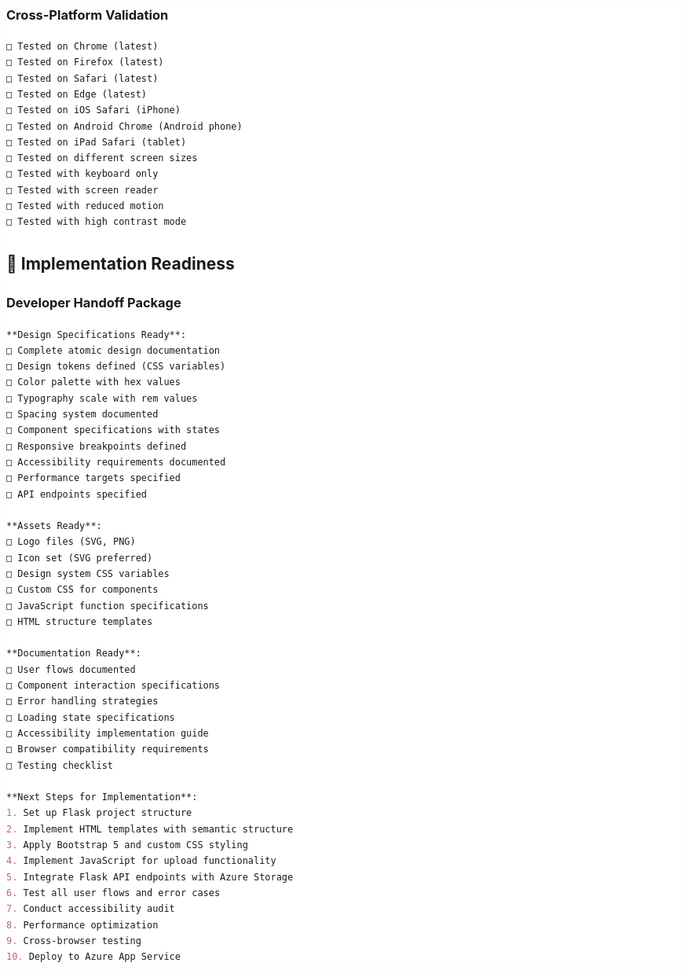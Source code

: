 ### Cross-Platform Validation
```markdown
□ Tested on Chrome (latest)
□ Tested on Firefox (latest)
□ Tested on Safari (latest)
□ Tested on Edge (latest)
□ Tested on iOS Safari (iPhone)
□ Tested on Android Chrome (Android phone)
□ Tested on iPad Safari (tablet)
□ Tested on different screen sizes
□ Tested with keyboard only
□ Tested with screen reader
□ Tested with reduced motion
□ Tested with high contrast mode
```

## 🚀 Implementation Readiness

### Developer Handoff Package
```markdown
**Design Specifications Ready**:
□ Complete atomic design documentation
□ Design tokens defined (CSS variables)
□ Color palette with hex values
□ Typography scale with rem values
□ Spacing system documented
□ Component specifications with states
□ Responsive breakpoints defined
□ Accessibility requirements documented
□ Performance targets specified
□ API endpoints specified

**Assets Ready**:
□ Logo files (SVG, PNG)
□ Icon set (SVG preferred)
□ Design system CSS variables
□ Custom CSS for components
□ JavaScript function specifications
□ HTML structure templates

**Documentation Ready**:
□ User flows documented
□ Component interaction specifications
□ Error handling strategies
□ Loading state specifications
□ Accessibility implementation guide
□ Browser compatibility requirements
□ Testing checklist

**Next Steps for Implementation**:
1. Set up Flask project structure
2. Implement HTML templates with semantic structure
3. Apply Bootstrap 5 and custom CSS styling
4. Implement JavaScript for upload functionality
5. Integrate Flask API endpoints with Azure Storage
6. Test all user flows and error cases
7. Conduct accessibility audit
8. Performance optimization
9. Cross-browser testing
10. Deploy to Azure App Service
```
